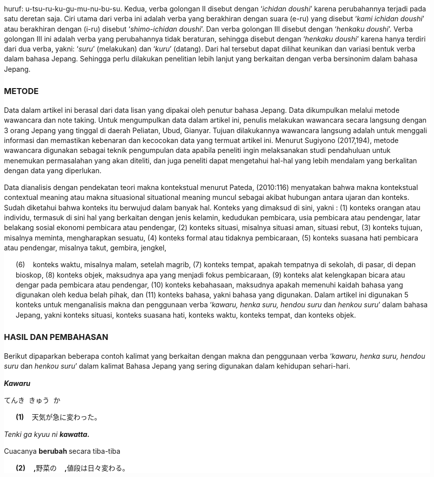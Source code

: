 <p><span class="font6">huruf: u-tsu-ru-ku-gu-mu-nu-bu-su. Kedua, verba golongan II disebut dengan ‘</span><span class="font6" style="font-style:italic;">ichidan doushi</span><span class="font6">’ karena perubahannya terjadi pada satu deretan saja. Ciri utama dari verba ini adalah verba yang berakhiran dengan suara (e-ru) yang disebut ‘</span><span class="font6" style="font-style:italic;">kami ichidan doushi</span><span class="font6">’ atau berakhiran dengan (i-ru) disebut ‘</span><span class="font6" style="font-style:italic;">shimo-ichidan doushi</span><span class="font6">’. Dan verba golongan III disebut dengan ‘</span><span class="font6" style="font-style:italic;">henkaku doushi</span><span class="font6">’. Verba golongan III ini adalah verba yang perubahannya tidak beraturan, sehingga disebut dengan ‘</span><span class="font6" style="font-style:italic;">henkaku doushi</span><span class="font6">’ karena hanya terdiri dari dua verba, yakni: ‘</span><span class="font6" style="font-style:italic;">suru</span><span class="font6">’ (melakukan) dan ‘</span><span class="font6" style="font-style:italic;">kuru</span><span class="font6">’ (datang). Dari hal tersebut dapat dilihat keunikan dan variasi bentuk verba dalam bahasa Jepang. Sehingga perlu dilakukan penelitian lebih lanjut yang berkaitan dengan verba bersinonim dalam bahasa Jepang.</span></p>
<h3><a name="bookmark9"></a><span class="font6" style="font-weight:bold;"><a name="bookmark10"></a>METODE</span></h3>
<p><span class="font6">Data dalam artikel ini berasal dari data lisan yang dipakai oleh penutur bahasa Jepang. Data dikumpulkan melalui metode wawancara dan note taking. Untuk mengumpulkan data dalam artikel ini, penulis melakukan wawancara secara langsung dengan 3 orang Jepang yang tinggal di daerah Peliatan, Ubud, Gianyar. Tujuan dilakukannya wawancara langsung adalah untuk menggali informasi dan memastikan kebenaran dan kecocokan data yang termuat artikel ini. Menurut Sugiyono (2017,194), metode wawancara digunakan sebagai teknik pengumpulan data apabila peneliti ingin melaksanakan studi pendahuluan untuk menemukan permasalahan yang akan diteliti, dan juga peneliti dapat mengetahui hal-hal yang lebih mendalam yang berkalitan dengan data yang diperlukan.</span></p>
<p><span class="font6">Data dianalisis dengan pendekatan teori makna kontekstual menurut Pateda, (2010:116) menyatakan bahwa makna kontekstual contextual meaning atau makna situasional situational meaning muncul sebagai akibat hubungan antara ujaran dan konteks. Sudah diketahui bahwa konteks itu berwujud dalam banyak hal. Konteks yang dimaksud di sini, yakni : (1) konteks orangan atau individu, termasuk di sini hal yang berkaitan dengan jenis kelamin, kedudukan pembicara, usia pembicara atau pendengar, latar belakang sosial ekonomi pembicara atau pendengar, (2) konteks situasi, misalnya situasi aman, situasi rebut, (3) konteks tujuan, misalnya meminta, mengharapkan sesuatu, (4) konteks formal atau tidaknya pembicaraan, (5) konteks suasana hati pembicara atau pendengar, misalnya takut, gembira, jengkel,</span></p>
<ul style="list-style:none;"><li>
<p><span class="font6">(6) &nbsp;&nbsp;&nbsp;konteks waktu, misalnya malam, setelah magrib, (7) konteks tempat, apakah tempatnya di sekolah, di pasar, di depan bioskop, (8) konteks objek, maksudnya apa yang menjadi fokus pembicaraan, (9) konteks alat kelengkapan bicara atau dengar pada pembicara atau pendengar, (10) konteks kebahasaan, maksudnya apakah memenuhi kaidah bahasa yang digunakan oleh kedua belah pihak, dan (11) konteks bahasa, yakni bahasa yang digunakan. Dalam artikel ini digunakan 5 konteks untuk menganalisis makna dan penggunaan verba ‘</span><span class="font6" style="font-style:italic;">kawaru, henka suru, hendou suru</span><span class="font6"> dan </span><span class="font6" style="font-style:italic;">henkou suru</span><span class="font6">’ dalam bahasa Jepang, yakni konteks situasi, konteks suasana hati, konteks waktu, konteks tempat, dan konteks objek.</span></p></li></ul>
<h3><a name="bookmark11"></a><span class="font6" style="font-weight:bold;"><a name="bookmark12"></a>HASIL DAN PEMBAHASAN</span></h3>
<p><span class="font6">Berikut dipaparkan beberapa contoh kalimat yang berkaitan dengan makna dan penggunaan verba ‘</span><span class="font6" style="font-style:italic;">kawaru, henka suru, hendou suru</span><span class="font6"> dan </span><span class="font6" style="font-style:italic;">henkou suru</span><span class="font6">’ dalam kalimat Bahasa Jepang yang sering digunakan dalam kehidupan sehari-hari.</span></p>
<p><span class="font6" style="font-weight:bold;font-style:italic;">Kawaru</span></p>
<p><span class="font0">てんき &nbsp;きゅう &nbsp;か</span></p>
<ul style="list-style:none;"><li>
<p><span class="font6" style="font-weight:bold;">(1)</span><span class="font4"> &nbsp;&nbsp;&nbsp;天気が急に変わった。</span></p></li></ul>
<p><span class="font6" style="font-style:italic;">Tenki ga kyuu ni </span><span class="font6" style="font-weight:bold;font-style:italic;">kawatta.</span></p>
<p><span class="font6">Cuacanya </span><span class="font6" style="font-weight:bold;">berubah </span><span class="font6">secara tiba-tiba</span></p>
<ul style="list-style:none;"><li>
<p><span class="font6" style="font-weight:bold;">(2) &nbsp;&nbsp;&nbsp;&nbsp;,</span><span class="font4">野菜の &nbsp;&nbsp;&nbsp;</span><span class="font6" style="font-weight:bold;">,</span><span class="font4">値段は日々変わる。</span></p></li></ul>